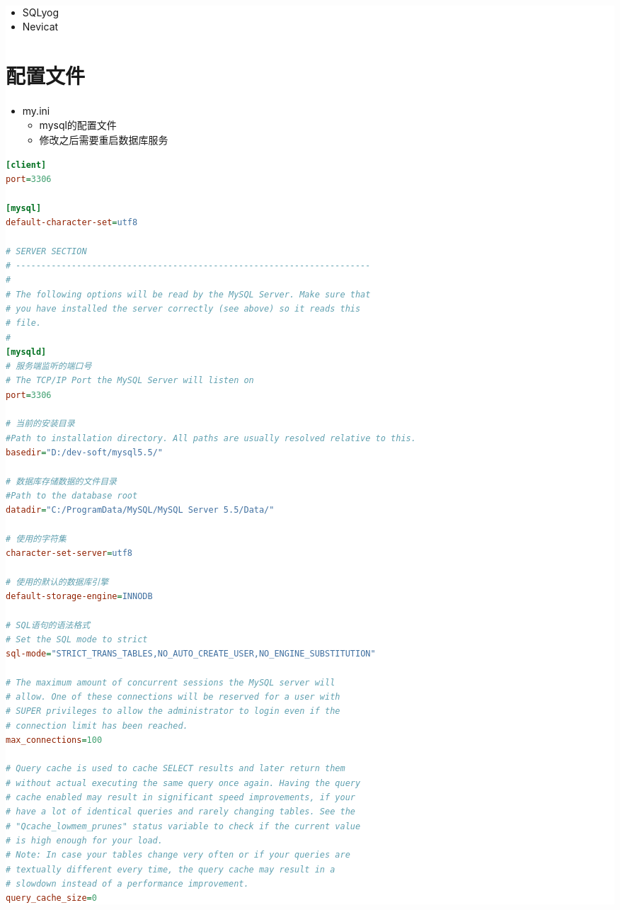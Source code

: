 - SQLyog
- Nevicat



# 配置文件

- my.ini
  - mysql的配置文件
  - 修改之后需要重启数据库服务

```ini
[client]
port=3306

[mysql]
default-character-set=utf8

# SERVER SECTION
# ----------------------------------------------------------------------
#
# The following options will be read by the MySQL Server. Make sure that
# you have installed the server correctly (see above) so it reads this 
# file.
#
[mysqld]
# 服务端监听的端口号
# The TCP/IP Port the MySQL Server will listen on
port=3306

# 当前的安装目录
#Path to installation directory. All paths are usually resolved relative to this.
basedir="D:/dev-soft/mysql5.5/"

# 数据库存储数据的文件目录
#Path to the database root
datadir="C:/ProgramData/MySQL/MySQL Server 5.5/Data/"

# 使用的字符集
character-set-server=utf8

# 使用的默认的数据库引擎
default-storage-engine=INNODB

# SQL语句的语法格式
# Set the SQL mode to strict
sql-mode="STRICT_TRANS_TABLES,NO_AUTO_CREATE_USER,NO_ENGINE_SUBSTITUTION"

# The maximum amount of concurrent sessions the MySQL server will
# allow. One of these connections will be reserved for a user with
# SUPER privileges to allow the administrator to login even if the
# connection limit has been reached.
max_connections=100

# Query cache is used to cache SELECT results and later return them
# without actual executing the same query once again. Having the query
# cache enabled may result in significant speed improvements, if your
# have a lot of identical queries and rarely changing tables. See the
# "Qcache_lowmem_prunes" status variable to check if the current value
# is high enough for your load.
# Note: In case your tables change very often or if your queries are
# textually different every time, the query cache may result in a
# slowdown instead of a performance improvement.
query_cache_size=0
```
